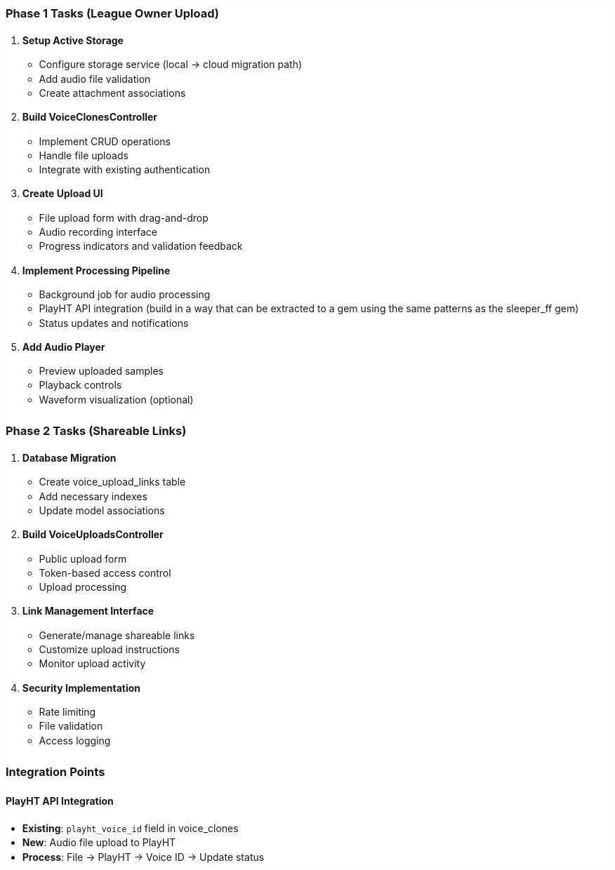 ### Phase 1 Tasks (League Owner Upload)
1. **Setup Active Storage**
   - Configure storage service (local → cloud migration path)
   - Add audio file validation
   - Create attachment associations

2. **Build VoiceClonesController**
   - Implement CRUD operations
   - Handle file uploads
   - Integrate with existing authentication

3. **Create Upload UI**
   - File upload form with drag-and-drop
   - Audio recording interface
   - Progress indicators and validation feedback

4. **Implement Processing Pipeline**
   - Background job for audio processing
   - PlayHT API integration (build in a way that can be extracted to a gem using the same patterns as the sleeper_ff gem)
   - Status updates and notifications

5. **Add Audio Player**
   - Preview uploaded samples
   - Playback controls
   - Waveform visualization (optional)

### Phase 2 Tasks (Shareable Links)
1. **Database Migration**
   - Create voice_upload_links table
   - Add necessary indexes
   - Update model associations

2. **Build VoiceUploadsController**
   - Public upload form
   - Token-based access control
   - Upload processing

3. **Link Management Interface**
   - Generate/manage shareable links
   - Customize upload instructions
   - Monitor upload activity

4. **Security Implementation**
   - Rate limiting
   - File validation
   - Access logging

### Integration Points

#### PlayHT API Integration
- **Existing**: `playht_voice_id` field in voice_clones
- **New**: Audio file upload to PlayHT
- **Process**: File → PlayHT → Voice ID → Update status
